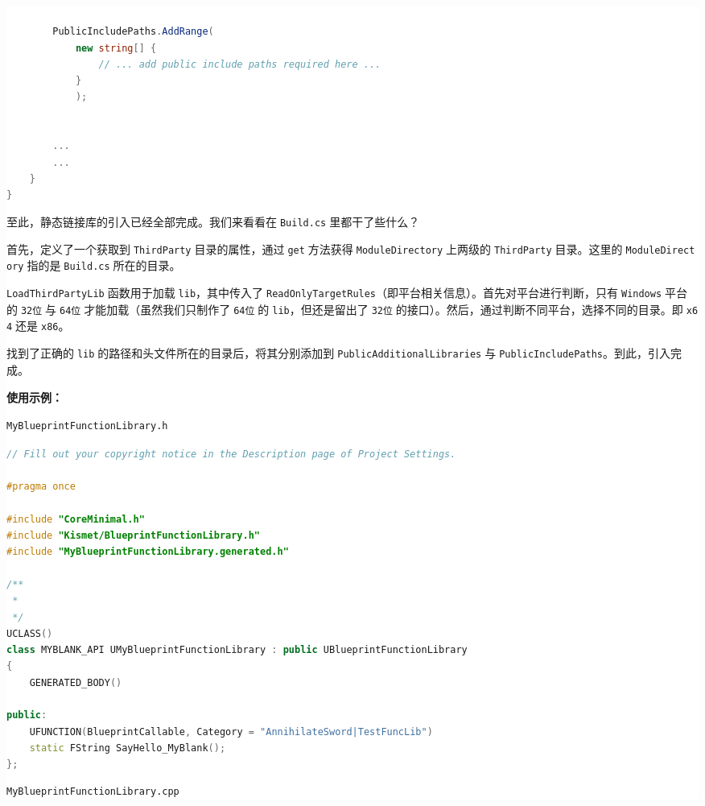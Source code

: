 ```csharp

        PublicIncludePaths.AddRange(
			new string[] {
				// ... add public include paths required here ...
			}
			);
				
		
		...
		...
    }
}

```

至此，静态链接库的引入已经全部完成。我们来看看在 `Build.cs` 里都干了些什么？

首先，定义了一个获取到 `ThirdParty` 目录的属性，通过 `get` 方法获得 `ModuleDirectory` 上两级的 `ThirdParty` 目录。这里的 `ModuleDirectory` 指的是 `Build.cs` 所在的目录。

`LoadThirdPartyLib` 函数用于加载 `lib`，其中传入了 `ReadOnlyTargetRules`（即平台相关信息）。首先对平台进行判断，只有 `Windows` 平台的 `32位` 与 `64位` 才能加载（虽然我们只制作了 `64位` 的 `lib`，但还是留出了 `32位` 的接口）。然后，通过判断不同平台，选择不同的目录。即 `x64` 还是 `x86`。

找到了正确的 `lib` 的路径和头文件所在的目录后，将其分别添加到 `PublicAdditionalLibraries` 与 `PublicIncludePaths`。到此，引入完成。

**使用示例：**

`MyBlueprintFunctionLibrary.h`

```cpp
// Fill out your copyright notice in the Description page of Project Settings.

#pragma once

#include "CoreMinimal.h"
#include "Kismet/BlueprintFunctionLibrary.h"
#include "MyBlueprintFunctionLibrary.generated.h"

/**
 * 
 */
UCLASS()
class MYBLANK_API UMyBlueprintFunctionLibrary : public UBlueprintFunctionLibrary
{
	GENERATED_BODY()

public:
	UFUNCTION(BlueprintCallable, Category = "AnnihilateSword|TestFuncLib")
	static FString SayHello_MyBlank();
};

```

`MyBlueprintFunctionLibrary.cpp`
